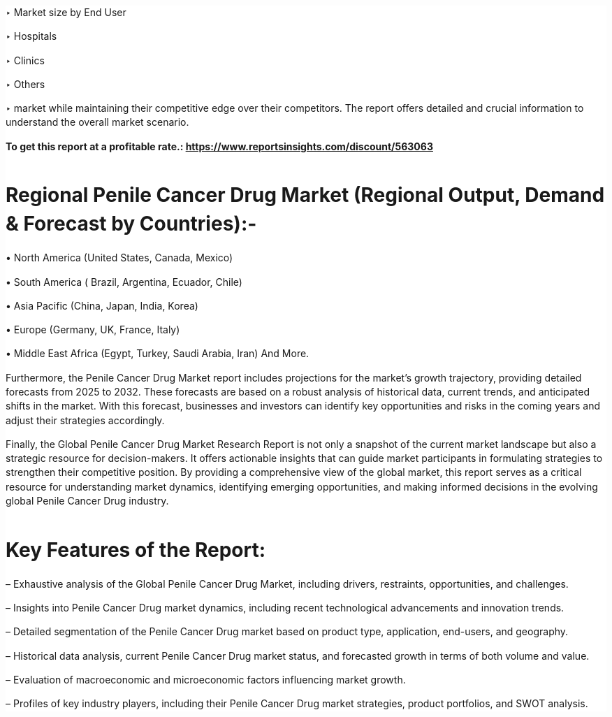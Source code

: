 ‣ Market size by End User

   ‣ Hospitals

   ‣ Clinics

   ‣ Others

   ‣  market while maintaining their competitive edge over their competitors. The report offers detailed and crucial information to understand the overall market scenario.

<strong>To get this report at a profitable rate.: <a href=https://www.reportsinsights.com/discount/563063>https://www.reportsinsights.com/discount/563063</a></strong>

# <strong>Regional Penile Cancer Drug Market (Regional Output, Demand &amp; Forecast by Countries):-</strong>

• North America (United States, Canada, Mexico)

• South America ( Brazil, Argentina, Ecuador, Chile)

• Asia Pacific (China, Japan, India, Korea)

• Europe (Germany, UK, France, Italy)

• Middle East Africa (Egypt, Turkey, Saudi Arabia, Iran) And More.

Furthermore, the Penile Cancer Drug Market report includes projections for the market’s growth trajectory, providing detailed forecasts from 2025 to 2032. These forecasts are based on a robust analysis of historical data, current trends, and anticipated shifts in the market. With this forecast, businesses and investors can identify key opportunities and risks in the coming years and adjust their strategies accordingly.

Finally, the Global Penile Cancer Drug Market Research Report is not only a snapshot of the current market landscape but also a strategic resource for decision-makers. It offers actionable insights that can guide market participants in formulating strategies to strengthen their competitive position. By providing a comprehensive view of the global market, this report serves as a critical resource for understanding market dynamics, identifying emerging opportunities, and making informed decisions in the evolving global Penile Cancer Drug industry.

# <strong>Key Features of the Report:</strong>

– Exhaustive analysis of the Global Penile Cancer Drug Market, including drivers, restraints, opportunities, and challenges.

– Insights into Penile Cancer Drug market dynamics, including recent technological advancements and innovation trends.

– Detailed segmentation of the Penile Cancer Drug market based on product type, application, end-users, and geography.

– Historical data analysis, current Penile Cancer Drug market status, and forecasted growth in terms of both volume and value.

– Evaluation of macroeconomic and microeconomic factors influencing market growth.

– Profiles of key industry players, including their Penile Cancer Drug market strategies, product portfolios, and SWOT analysis.
